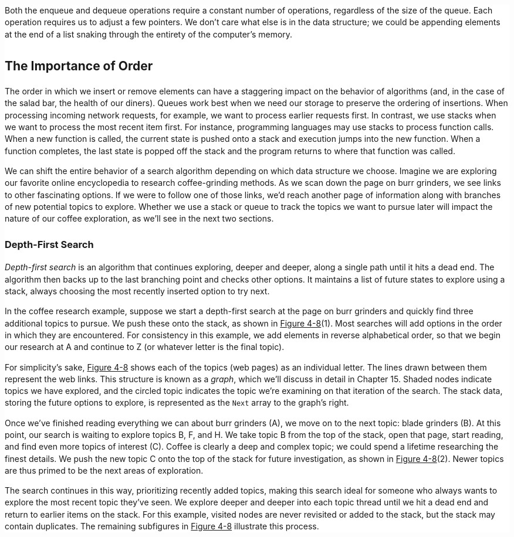 Both the enqueue and dequeue operations require a constant number of operations, regardless of the size of the queue. Each operation requires us to adjust a few pointers. We don’t care what else is in the data structure; we could be appending elements at the end of a list snaking through the entirety of the computer’s memory.

## The Importance of Order

The order in which we insert or remove elements can have a staggering impact on the behavior of algorithms (and, in the case of the salad bar, the health of our diners). Queues work best when we need our storage to preserve the ordering of insertions. When processing incoming network requests, for example, we want to process earlier requests first. In contrast, we use stacks when we want to process the most recent item first. For instance, programming languages may use stacks to process function calls. When a new function is called, the current state is pushed onto a stack and execution jumps into the new function. When a function completes, the last state is popped off the stack and the program returns to where that function was called.

We can shift the entire behavior of a search algorithm depending on which data structure we choose. Imagine we are exploring our favorite online encyclopedia to research coffee-grinding methods. As we scan down the page on burr grinders, we see links to other fascinating options. If we were to follow one of those links, we’d reach another page of information along with branches of new potential topics to explore. Whether we use a stack or queue to track the topics we want to pursue later will impact the nature of our coffee exploration, as we’ll see in the next two sections.

### Depth-First Search

_Depth-first search_ is an algorithm that continues exploring, deeper and deeper, along a single path until it hits a dead end. The algorithm then backs up to the last branching point and checks other options. It maintains a list of future states to explore using a stack, always choosing the most recently inserted option to try next.

In the coffee research example, suppose we start a depth-first search at the page on burr grinders and quickly find three additional topics to pursue. We push these onto the stack, as shown in [Figure 4-8](https://learning.oreilly.com/library/view/data-structures-the/9781098156602/c04.xhtml#figure4-8)(1). Most searches will add options in the order in which they are encountered. For consistency in this example, we add elements in reverse alphabetical order, so that we begin our research at A and continue to Z (or whatever letter is the final topic).

For simplicity’s sake, [Figure 4-8](https://learning.oreilly.com/library/view/data-structures-the/9781098156602/c04.xhtml#figure4-8) shows each of the topics (web pages) as an individual letter. The lines drawn between them represent the web links. This structure is known as a _graph_, which we’ll discuss in detail in Chapter 15. Shaded nodes indicate topics we have explored, and the circled topic indicates the topic we’re examining on that iteration of the search. The stack data, storing the future options to explore, is represented as the `Next` array to the graph’s right.

Once we’ve finished reading everything we can about burr grinders (A), we move on to the next topic: blade grinders (B). At this point, our search is waiting to explore topics B, F, and H. We take topic B from the top of the stack, open that page, start reading, and find even more topics of interest (C). Coffee is clearly a deep and complex topic; we could spend a lifetime researching the finest details. We push the new topic C onto the top of the stack for future investigation, as shown in [Figure 4-8](https://learning.oreilly.com/library/view/data-structures-the/9781098156602/c04.xhtml#figure4-8)(2). Newer topics are thus primed to be the next areas of exploration.

The search continues in this way, prioritizing recently added topics, making this search ideal for someone who always wants to explore the most recent topic they’ve seen. We explore deeper and deeper into each topic thread until we hit a dead end and return to earlier items on the stack. For this example, visited nodes are never revisited or added to the stack, but the stack may contain duplicates. The remaining subfigures in [Figure 4-8](https://learning.oreilly.com/library/view/data-structures-the/9781098156602/c04.xhtml#figure4-8) illustrate this process.
